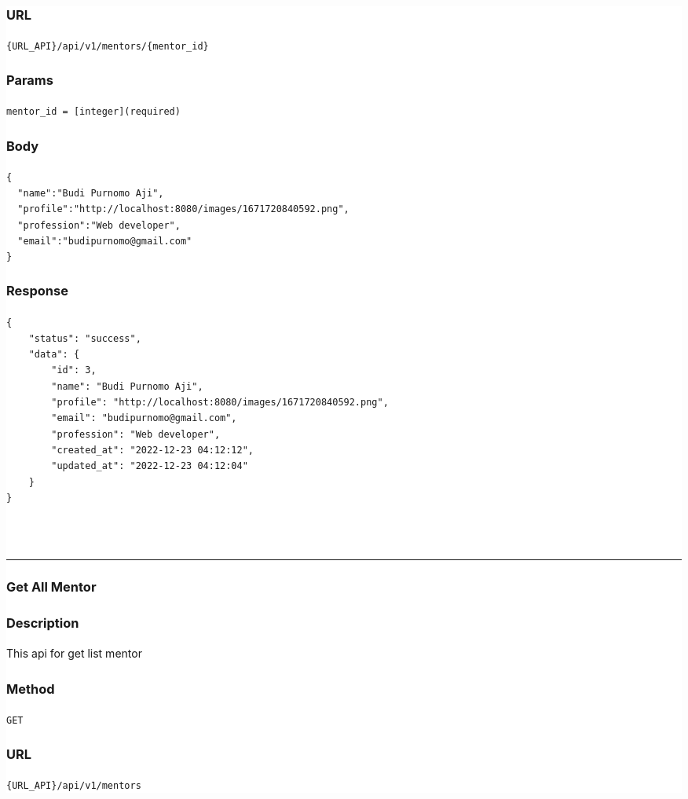 ### URL
```diff
{URL_API}/api/v1/mentors/{mentor_id}
```

### Params
```diff
mentor_id = [integer](required)
```

### Body
```diff
{
  "name":"Budi Purnomo Aji",
  "profile":"http://localhost:8080/images/1671720840592.png",
  "profession":"Web developer",
  "email":"budipurnomo@gmail.com"
}
```

### Response
```diff
{
    "status": "success",
    "data": {
        "id": 3,
        "name": "Budi Purnomo Aji",
        "profile": "http://localhost:8080/images/1671720840592.png",
        "email": "budipurnomo@gmail.com",
        "profession": "Web developer",
        "created_at": "2022-12-23 04:12:12",
        "updated_at": "2022-12-23 04:12:04"
    }
}
```
<br>
<br>

---

### Get All Mentor

### Description
This api for get list mentor

### Method
`GET`

### URL
```diff
{URL_API}/api/v1/mentors
```
